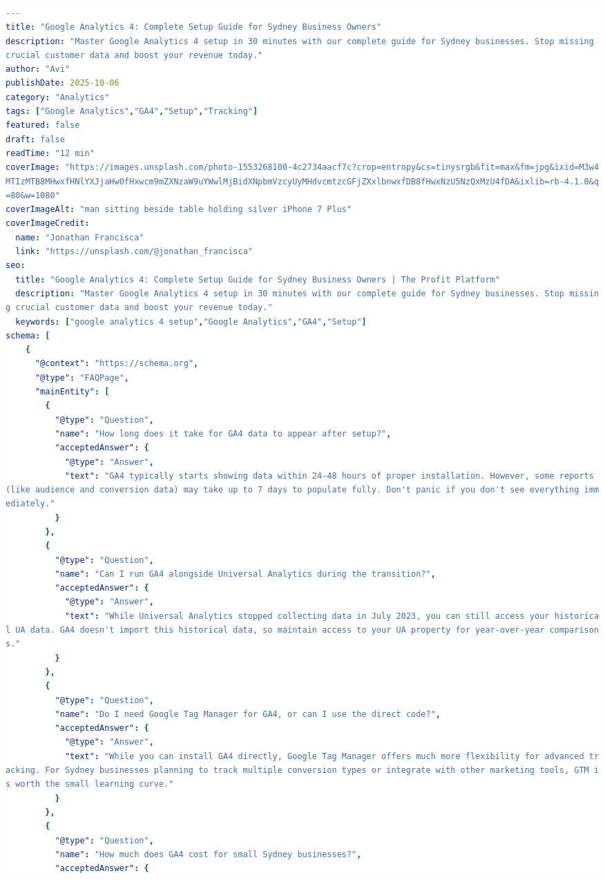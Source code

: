 ```yaml
---
title: "Google Analytics 4: Complete Setup Guide for Sydney Business Owners"
description: "Master Google Analytics 4 setup in 30 minutes with our complete guide for Sydney businesses. Stop missing crucial customer data and boost your revenue today."
author: "Avi"
publishDate: 2025-10-06
category: "Analytics"
tags: ["Google Analytics","GA4","Setup","Tracking"]
featured: false
draft: false
readTime: "12 min"
coverImage: "https://images.unsplash.com/photo-1553268100-4c2734aacf7c?crop=entropy&cs=tinysrgb&fit=max&fm=jpg&ixid=M3w4MTIzMTB8MHwxfHNlYXJjaHw0fHxwcm9mZXNzaW9uYWwlMjBidXNpbmVzcyUyMHdvcmtzcGFjZXxlbnwxfDB8fHwxNzU5NzQxMzU4fDA&ixlib=rb-4.1.0&q=80&w=1080"
coverImageAlt: "man sitting beside table holding silver iPhone 7 Plus"
coverImageCredit:
  name: "Jonathan Francisca"
  link: "https://unsplash.com/@jonathan_francisca"
seo:
  title: "Google Analytics 4: Complete Setup Guide for Sydney Business Owners | The Profit Platform"
  description: "Master Google Analytics 4 setup in 30 minutes with our complete guide for Sydney businesses. Stop missing crucial customer data and boost your revenue today."
  keywords: ["google analytics 4 setup","Google Analytics","GA4","Setup"]
schema: [
    {
      "@context": "https://schema.org",
      "@type": "FAQPage",
      "mainEntity": [
        {
          "@type": "Question",
          "name": "How long does it take for GA4 data to appear after setup?",
          "acceptedAnswer": {
            "@type": "Answer",
            "text": "GA4 typically starts showing data within 24-48 hours of proper installation. However, some reports (like audience and conversion data) may take up to 7 days to populate fully. Don't panic if you don't see everything immediately."
          }
        },
        {
          "@type": "Question",
          "name": "Can I run GA4 alongside Universal Analytics during the transition?",
          "acceptedAnswer": {
            "@type": "Answer",
            "text": "While Universal Analytics stopped collecting data in July 2023, you can still access your historical UA data. GA4 doesn't import this historical data, so maintain access to your UA property for year-over-year comparisons."
          }
        },
        {
          "@type": "Question",
          "name": "Do I need Google Tag Manager for GA4, or can I use the direct code?",
          "acceptedAnswer": {
            "@type": "Answer",
            "text": "While you can install GA4 directly, Google Tag Manager offers much more flexibility for advanced tracking. For Sydney businesses planning to track multiple conversion types or integrate with other marketing tools, GTM is worth the small learning curve."
          }
        },
        {
          "@type": "Question",
          "name": "How much does GA4 cost for small Sydney businesses?",
          "acceptedAnswer": {
```